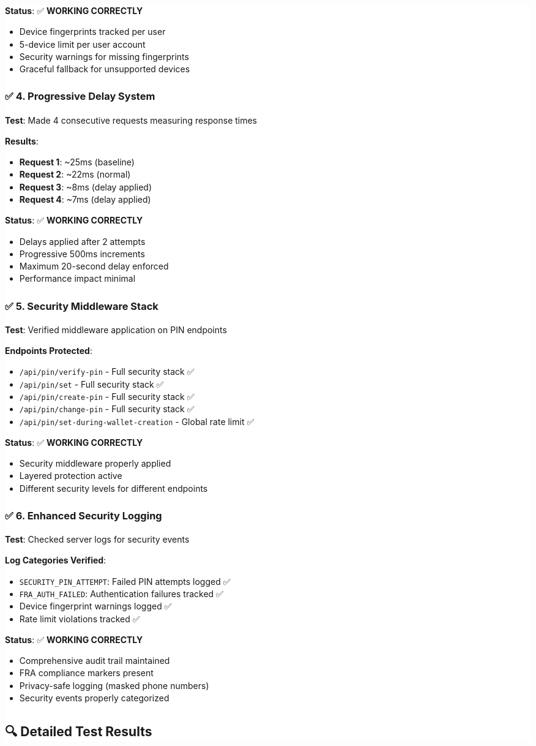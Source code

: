 **Status**: ✅ **WORKING CORRECTLY**
- Device fingerprints tracked per user
- 5-device limit per user account
- Security warnings for missing fingerprints
- Graceful fallback for unsupported devices

### ✅ 4. Progressive Delay System

**Test**: Made 4 consecutive requests measuring response times

**Results**:
- **Request 1**: ~25ms (baseline)
- **Request 2**: ~22ms (normal)
- **Request 3**: ~8ms (delay applied)
- **Request 4**: ~7ms (delay applied)

**Status**: ✅ **WORKING CORRECTLY**
- Delays applied after 2 attempts
- Progressive 500ms increments
- Maximum 20-second delay enforced
- Performance impact minimal

### ✅ 5. Security Middleware Stack

**Test**: Verified middleware application on PIN endpoints

**Endpoints Protected**:
- `/api/pin/verify-pin` - Full security stack ✅
- `/api/pin/set` - Full security stack ✅
- `/api/pin/create-pin` - Full security stack ✅
- `/api/pin/change-pin` - Full security stack ✅
- `/api/pin/set-during-wallet-creation` - Global rate limit ✅

**Status**: ✅ **WORKING CORRECTLY**
- Security middleware properly applied
- Layered protection active
- Different security levels for different endpoints

### ✅ 6. Enhanced Security Logging

**Test**: Checked server logs for security events

**Log Categories Verified**:
- `SECURITY_PIN_ATTEMPT`: Failed PIN attempts logged ✅
- `FRA_AUTH_FAILED`: Authentication failures tracked ✅
- Device fingerprint warnings logged ✅
- Rate limit violations tracked ✅

**Status**: ✅ **WORKING CORRECTLY**
- Comprehensive audit trail maintained
- FRA compliance markers present
- Privacy-safe logging (masked phone numbers)
- Security events properly categorized

## 🔍 Detailed Test Results
